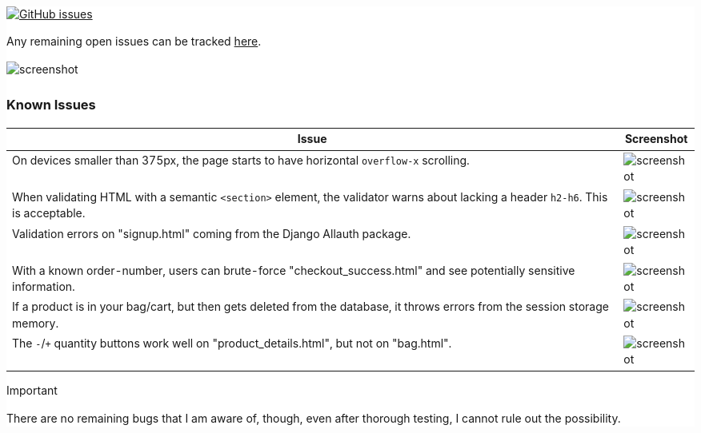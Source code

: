 [![GitHub issues](https://img.shields.io/github/issues/KC-85/Modern-Classics)](https://www.github.com/KC-85/Modern-Classics/issues)

Any remaining open issues can be tracked [here](https://www.github.com/KC-85/Modern-Classics/issues).

![screenshot](documentation/bugs/gh-issues-open.png)

### Known Issues

| Issue | Screenshot |
| --- | --- |
| On devices smaller than 375px, the page starts to have horizontal `overflow-x` scrolling. | ![screenshot](documentation/issues/overflow.png) |
| When validating HTML with a semantic `<section>` element, the validator warns about lacking a header `h2-h6`. This is acceptable. | ![screenshot](documentation/issues/section-header.png) |
| Validation errors on "signup.html" coming from the Django Allauth package. | ![screenshot](documentation/issues/allauth.png) |
| With a known order-number, users can brute-force "checkout_success.html" and see potentially sensitive information. | ![screenshot](documentation/issues/checkout-success.png) |
| If a product is in your bag/cart, but then gets deleted from the database, it throws errors from the session storage memory. | ![screenshot](documentation/issues/session-storage.png) |
| The `-`/`+` quantity buttons work well on "product_details.html", but not on "bag.html". | ![screenshot](documentation/issues/quantity-buttons.png) |

> [!IMPORTANT]
> There are no remaining bugs that I am aware of, though, even after thorough testing, I cannot rule out the possibility.

